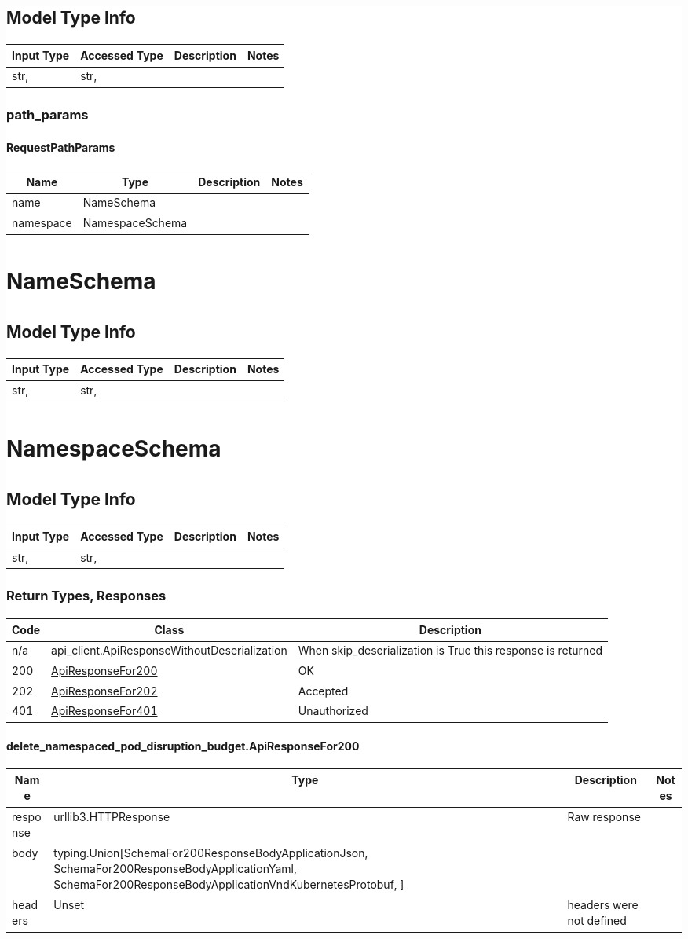## Model Type Info
Input Type | Accessed Type | Description | Notes
------------ | ------------- | ------------- | -------------
str,  | str,  |  | 

### path_params
#### RequestPathParams

Name | Type | Description  | Notes
------------- | ------------- | ------------- | -------------
name | NameSchema | | 
namespace | NamespaceSchema | | 

# NameSchema

## Model Type Info
Input Type | Accessed Type | Description | Notes
------------ | ------------- | ------------- | -------------
str,  | str,  |  | 

# NamespaceSchema

## Model Type Info
Input Type | Accessed Type | Description | Notes
------------ | ------------- | ------------- | -------------
str,  | str,  |  | 

### Return Types, Responses

Code | Class | Description
------------- | ------------- | -------------
n/a | api_client.ApiResponseWithoutDeserialization | When skip_deserialization is True this response is returned
200 | [ApiResponseFor200](#delete_namespaced_pod_disruption_budget.ApiResponseFor200) | OK
202 | [ApiResponseFor202](#delete_namespaced_pod_disruption_budget.ApiResponseFor202) | Accepted
401 | [ApiResponseFor401](#delete_namespaced_pod_disruption_budget.ApiResponseFor401) | Unauthorized

#### delete_namespaced_pod_disruption_budget.ApiResponseFor200
Name | Type | Description  | Notes
------------- | ------------- | ------------- | -------------
response | urllib3.HTTPResponse | Raw response |
body | typing.Union[SchemaFor200ResponseBodyApplicationJson, SchemaFor200ResponseBodyApplicationYaml, SchemaFor200ResponseBodyApplicationVndKubernetesProtobuf, ] |  |
headers | Unset | headers were not defined |
